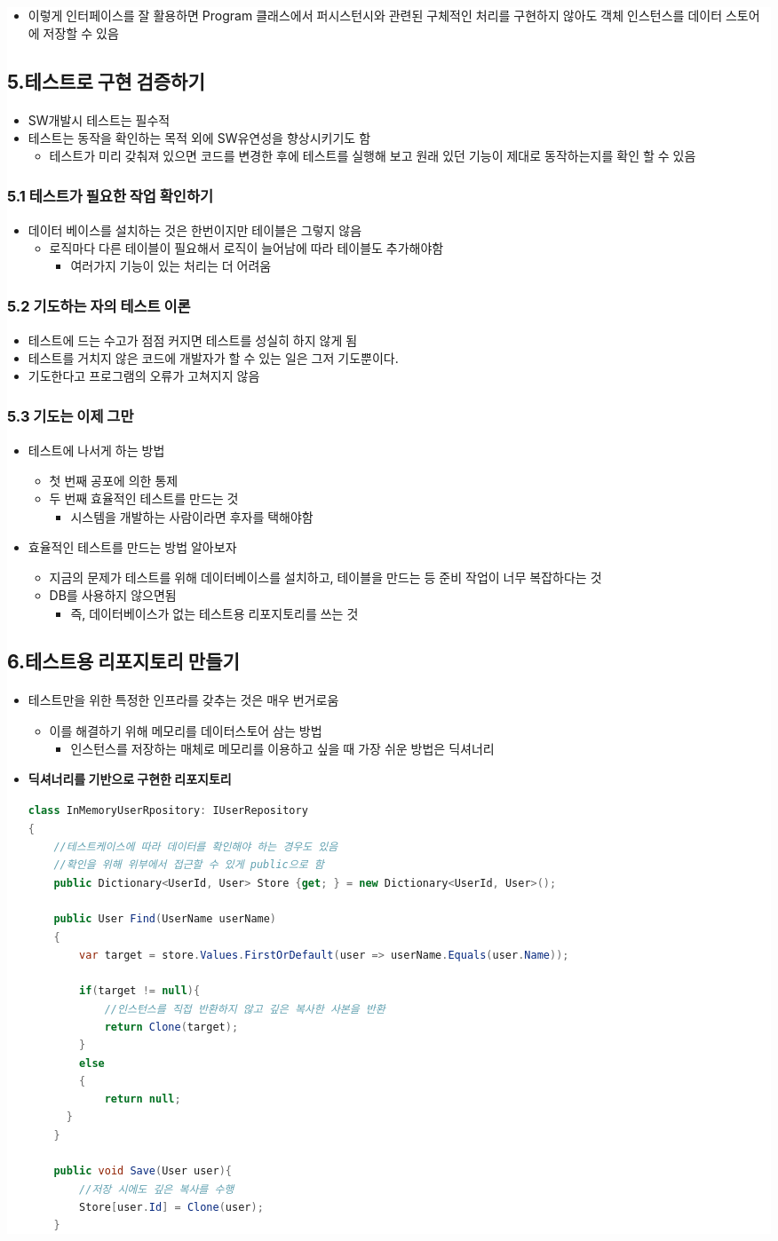 - 이렇게 인터페이스를 잘 활용하면 Program 클래스에서 퍼시스턴시와 관련된 구체적인 처리를 구현하지 않아도 객체 인스턴스를 데이터 스토어에 저장할 수 있음

## 5.테스트로 구현 검증하기

- SW개발시 테스트는 필수적
- 테스트는 동작을 확인하는 목적 외에 SW유연성을 향상시키기도 함
  - 테스트가 미리 갖춰져 있으면 코드를 변경한 후에 테스트를 실행해 보고 원래 있던 기능이 제대로 동작하는지를 확인 할 수 있음

### 5.1 테스트가 필요한 작업 확인하기

- 데이터 베이스를 설치하는 것은 한번이지만 테이블은 그렇지 않음
  - 로직마다 다른 테이블이 필요해서 로직이 늘어남에 따라 테이블도 추가해야함
    - 여러가지 기능이 있는 처리는 더 어려움

### 5.2 기도하는 자의 테스트 이론

- 테스트에 드는 수고가 점점 커지면 테스트를 성실히 하지 않게 됨
- 테스트를 거치지 않은 코드에 개발자가 할 수 있는 일은 그저 기도뿐이다.
- 기도한다고 프로그램의 오류가 고쳐지지 않음

### 5.3 기도는 이제 그만

- 테스트에 나서게 하는 방법
  - 첫 번째 공포에 의한  통제
  - 두 번째 효율적인 테스트를 만드는 것
    - 시스템을 개발하는 사람이라면 후자를 택해야함

- 효율적인 테스트를 만드는 방법 알아보자
  - 지금의 문제가 테스트를 위해 데이터베이스를 설치하고, 테이블을 만드는 등 준비 작업이 너무 복잡하다는 것
  - DB를 사용하지 않으면됨 
    - 즉, 데이터베이스가 없는 테스트용 리포지토리를 쓰는 것

## 6.테스트용 리포지토리 만들기

- 테스트만을 위한 특정한 인프라를 갖추는 것은 매우 번거로움

  - 이를 해결하기 위해 메모리를 데이터스토어 삼는 방법
    - 인스턴스를 저장하는 매체로 메모리를 이용하고 싶을 때 가장 쉬운 방법은 딕셔너리

- **딕셔너리를 기반으로 구현한 리포지토리**

  ``` c#
  class InMemoryUserRpository: IUserRepository
  {
      //테스트케이스에 따라 데이터를 확인해야 하는 경우도 있음
      //확인을 위해 위부에서 접근할 수 있게 public으로 함
      public Dictionary<UserId, User> Store {get; } = new Dictionary<UserId, User>();
      
      public User Find(UserName userName)
      {
          var target = store.Values.FirstOrDefault(user => userName.Equals(user.Name));
          
          if(target != null){
              //인스턴스를 직접 반환하지 않고 깊은 복사한 사본을 반환
              return Clone(target);
          }
          else 
          {
              return null;
  		}
      }
      
      public void Save(User user){
          //저장 시에도 깊은 복사를 수행
          Store[user.Id] = Clone(user);
      }
  ```